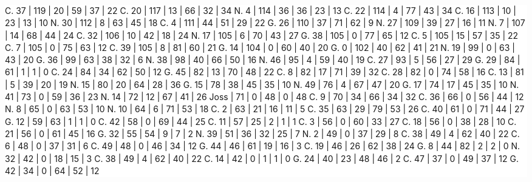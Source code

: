C. 37 | 119 | 20 | 59 | 37 | 22
C. 20 | 117 | 13 | 66 | 32 | 34
N. 4 | 114 | 36 | 36 | 23 | 13
C. 22 | 114 | 4 | 77 | 43 | 34
C. 16 | 113 | 10 | 23 | 13 | 10
N. 30 | 112 | 8 | 63 | 45 | 18
C. 4 | 111 | 44 | 51 | 29 | 22
G. 26 | 110 | 37 | 71 | 62 | 9
N. 27 | 109 | 39 | 27 | 16 | 11
N. 7 | 107 | 14 | 68 | 44 | 24
C. 32 | 106 | 10 | 42 | 18 | 24
N. 17 | 105 | 6 | 70 | 43 | 27
G. 38 | 105 | 0 | 77 | 65 | 12
C. 5 | 105 | 15 | 57 | 35 | 22
C. 7 | 105 | 0 | 75 | 63 | 12
C. 39 | 105 | 8 | 81 | 60 | 21
G. 14 | 104 | 0 | 60 | 40 | 20
G. 0 | 102 | 40 | 62 | 41 | 21
N. 19 | 99 | 0 | 63 | 43 | 20
G. 36 | 99 | 63 | 38 | 32 | 6
N. 38 | 98 | 40 | 66 | 50 | 16
N. 46 | 95 | 4 | 59 | 40 | 19
C. 27 | 93 | 5 | 56 | 27 | 29
G. 29 | 84 | 61 | 1 | 1 | 0
C. 24 | 84 | 34 | 62 | 50 | 12
G. 45 | 82 | 13 | 70 | 48 | 22
C. 8 | 82 | 17 | 71 | 39 | 32
C. 28 | 82 | 0 | 74 | 58 | 16
C. 13 | 81 | 5 | 39 | 20 | 19
N. 15 | 80 | 20 | 64 | 28 | 36
G. 15 | 78 | 38 | 45 | 35 | 10
N. 49 | 76 | 4 | 67 | 47 | 20
G. 17 | 74 | 17 | 45 | 35 | 10
N. 41 | 73 | 0 | 59 | 36 | 23
N. 14 | 72 | 12 | 67 | 41 | 26
Joss | 71 | 0 | 48 | 0 | 48
C. 9 | 70 | 34 | 66 | 34 | 32
C. 36 | 66 | 0 | 56 | 44 | 12
N. 8 | 65 | 0 | 63 | 53 | 10
N. 10 | 64 | 6 | 71 | 53 | 18
C. 2 | 63 | 21 | 16 | 11 | 5
C. 35 | 63 | 29 | 79 | 53 | 26
C. 40 | 61 | 0 | 71 | 44 | 27
G. 12 | 59 | 63 | 1 | 1 | 0
C. 42 | 58 | 0 | 69 | 44 | 25
C. 11 | 57 | 25 | 2 | 1 | 1
C. 3 | 56 | 0 | 60 | 33 | 27
C. 18 | 56 | 0 | 38 | 28 | 10
C. 21 | 56 | 0 | 61 | 45 | 16
G. 32 | 55 | 54 | 9 | 7 | 2
N. 39 | 51 | 36 | 32 | 25 | 7
N. 2 | 49 | 0 | 37 | 29 | 8
C. 38 | 49 | 4 | 62 | 40 | 22
C. 6 | 48 | 0 | 37 | 31 | 6
C. 49 | 48 | 0 | 46 | 34 | 12
G. 44 | 46 | 61 | 19 | 16 | 3
C. 19 | 46 | 26 | 62 | 38 | 24
G. 8 | 44 | 82 | 2 | 2 | 0
N. 32 | 42 | 0 | 18 | 15 | 3
C. 38 | 49 | 4 | 62 | 40 | 22
C. 14 | 42 | 0 | 1 | 1 | 0
G. 24 | 40 | 23 | 48 | 46 | 2
C. 47 | 37 | 0 | 49 | 37 | 12
G. 42 | 34 | 0 | 64 | 52 | 12